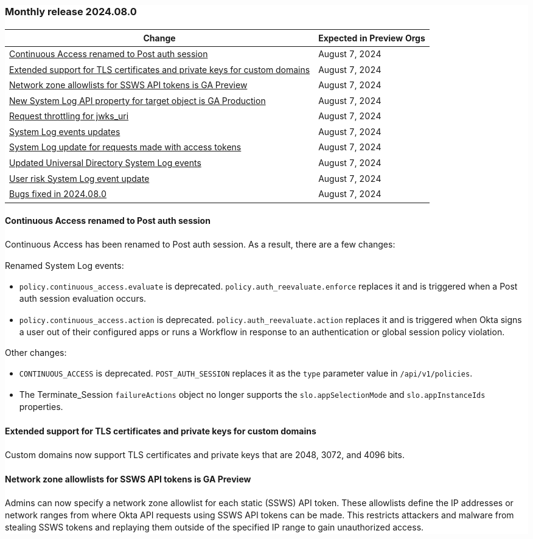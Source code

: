 ### Monthly release 2024.08.0

| Change | Expected in Preview Orgs |
|--------|--------------------------|
| [Continuous Access renamed to Post auth session](#continuous-access-renamed-to-post-auth-session) | August 7, 2024 |
| [Extended support for TLS certificates and private keys for custom domains](#extended-support-for-tls-certificates-and-private-keys-for-custom-domains) | August 7, 2024 |
| [Network zone allowlists for SSWS API tokens is GA Preview](#network-zone-allowlists-for-ssws-api-tokens-is-ga-preview) | August 7, 2024 |
| [New System Log API property for target object is GA Production](#new-system-log-api-property-for-target-object-is-ga-production) | August 7, 2024 |
| [Request throttling for jwks_uri](#request-throttling-for-jwks-uri) | August 7, 2024 |
| [System Log events updates](#system-log-events-updates) | August 7, 2024 |
| [System Log update for requests made with access tokens](#system-log-update-for-requests-made-with-access-tokens) | August 7, 2024 |
| [Updated Universal Directory System Log events](#updated-universal-directory-system-log-events) | August 7, 2024 |
| [User risk System Log event update](#user-risk-system-log-event-update) | August 7, 2024 |
| [Bugs fixed in 2024.08.0](#bugs-fixed-in-2024-08-0) | August 7, 2024 |

#### Continuous Access renamed to Post auth session

Continuous Access has been renamed to Post auth session. As a result, there are a few changes:

Renamed System Log events:

* `policy.continuous_access.evaluate` is deprecated. `policy.auth_reevaluate.enforce` replaces it and is triggered when a Post auth session evaluation occurs.

* `policy.continuous_access.action` is deprecated. `policy.auth_reevaluate.action` replaces it and is triggered when Okta signs a user out of their configured apps or runs a Workflow in response to an authentication or global session policy violation.

Other changes:

* `CONTINUOUS_ACCESS` is deprecated. `POST_AUTH_SESSION` replaces it as the `type` parameter value in `/api/v1/policies`.

* The Terminate_Session `failureActions` object no longer supports the `slo.appSelectionMode` and `slo.appInstanceIds` properties. 

#### Extended support for TLS certificates and private keys for custom domains

Custom domains now support TLS certificates and private keys that are 2048, 3072, and 4096 bits. 

#### Network zone allowlists for SSWS API tokens is GA Preview

Admins can now specify a network zone allowlist for each static (SSWS) API token. These allowlists define the IP addresses or network ranges from where Okta API requests using SSWS API tokens can be made. This restricts attackers and malware from stealing SSWS tokens and replaying them outside of the specified IP range to gain unauthorized access. 
